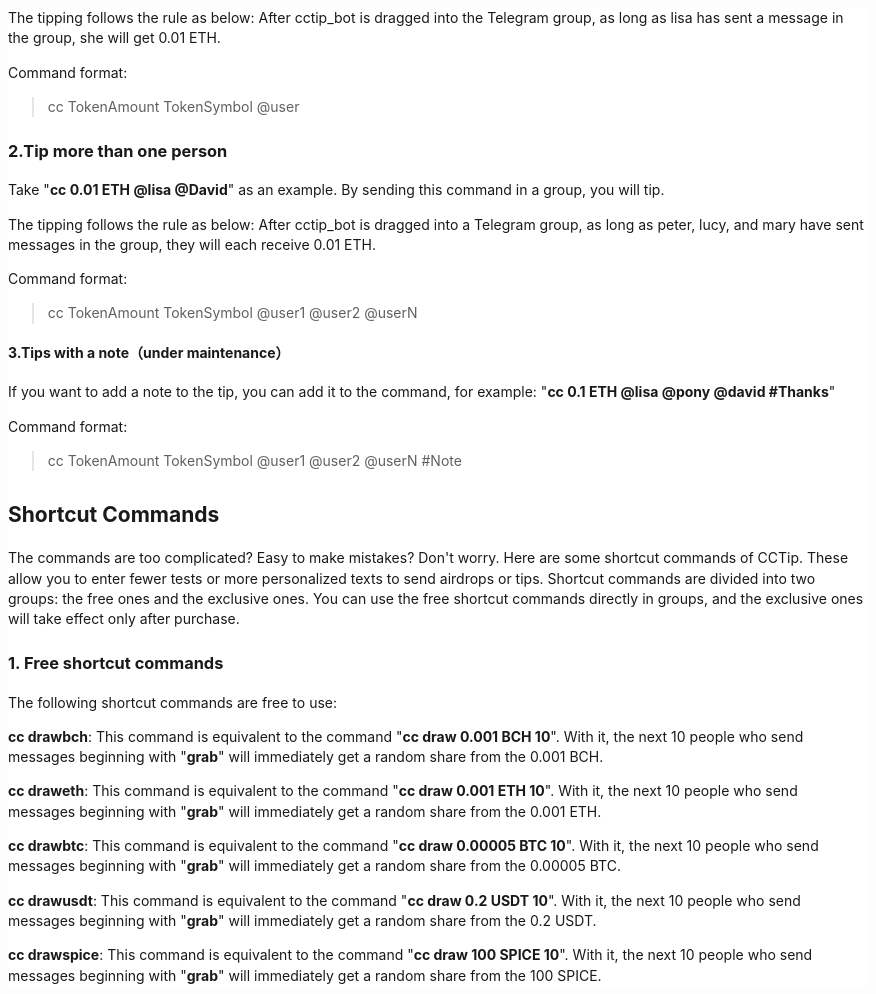 The tipping follows the rule as below: After cctip\_bot is dragged into the Telegram group, as long as lisa has sent a message in the group, she will get 0.01 ETH.

Command format:

> cc TokenAmount TokenSymbol @user

### 2.Tip more than one person

Take "**cc 0.01 ETH @lisa @David**" as an example. By sending this command in a group, you will tip.

The tipping follows the rule as below: After cctip\_bot is dragged into a Telegram group, as long as peter, lucy, and mary have sent messages in the group, they will each receive 0.01 ETH.

Command format:

> cc TokenAmount TokenSymbol @user1 @user2 @userN

#### 3.Tips with a note（under maintenance）

If you want to add a note to the tip, you can add it to the command, for example: "**cc 0.1 ETH @lisa @pony @david \#Thanks**"

Command format:

> cc TokenAmount TokenSymbol @user1 @user2 @userN \#Note

## Shortcut Commands

The commands are too complicated? Easy to make mistakes? Don't worry. Here are some shortcut commands of CCTip. These allow you to enter fewer tests or more personalized texts to send airdrops or tips. Shortcut commands are divided into two groups: the free ones and the exclusive ones. You can use the free shortcut commands directly in groups, and the exclusive ones will take effect only after purchase.

### 1. Free shortcut commands

The following shortcut commands are free to use:

**cc drawbch**: This command is equivalent to the command "**cc draw 0.001 BCH 10**". With it, the next 10 people who send messages beginning with "**grab**" will immediately get a random share from the 0.001 BCH.

**cc draweth**: This command is equivalent to the command "**cc draw 0.001 ETH 10**". With it, the next 10 people who send messages beginning with "**grab**" will immediately get a random share from the 0.001 ETH.

**cc drawbtc**: This command is equivalent to the command "**cc draw 0.00005 BTC 10**". With it, the next 10 people who send messages beginning with "**grab**" will immediately get a random share from the 0.00005 BTC.

**cc drawusdt**: This command is equivalent to the command "**cc draw 0.2 USDT 10**". With it, the next 10 people who send messages beginning with "**grab**" will immediately get a random share from the 0.2 USDT.

**cc drawspice**: This command is equivalent to the command "**cc draw 100 SPICE 10**". With it, the next 10 people who send messages beginning with "**grab**" will immediately get a random share from the 100 SPICE.
